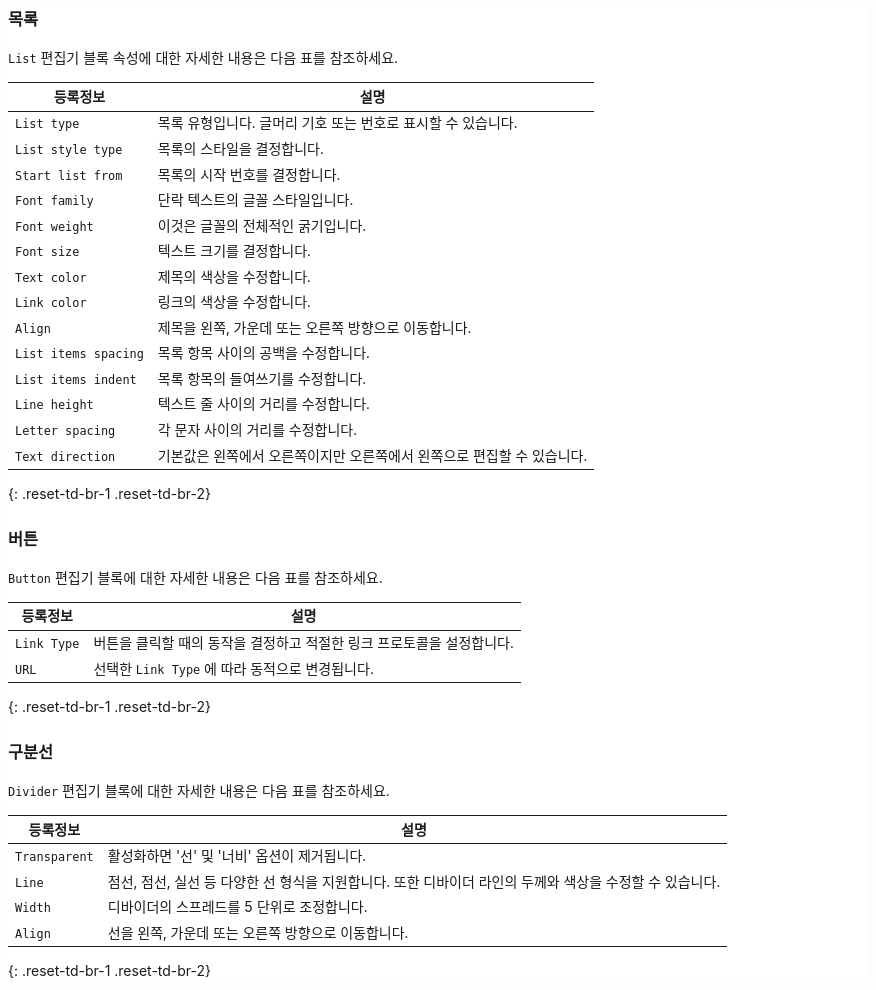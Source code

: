 ### 목록

`List` 편집기 블록 속성에 대한 자세한 내용은 다음 표를 참조하세요.

| 등록정보 | 설명 |
|---|---|
|`List type`| 목록 유형입니다. 글머리 기호 또는 번호로 표시할 수 있습니다. |
|`List style type`| 목록의 스타일을 결정합니다. |
|`Start list from`| 목록의 시작 번호를 결정합니다. |
|`Font family`| 단락 텍스트의 글꼴 스타일입니다. |
|`Font weight`| 이것은 글꼴의 전체적인 굵기입니다. |
|`Font size`| 텍스트 크기를 결정합니다. |
|`Text color`| 제목의 색상을 수정합니다. |
|`Link color`| 링크의 색상을 수정합니다. |
|`Align`| 제목을 왼쪽, 가운데 또는 오른쪽 방향으로 이동합니다. |
|`List items spacing`| 목록 항목 사이의 공백을 수정합니다. |
|`List items indent`| 목록 항목의 들여쓰기를 수정합니다. |
|`Line height`| 텍스트 줄 사이의 거리를 수정합니다. |
|`Letter spacing`| 각 문자 사이의 거리를 수정합니다. |
|`Text direction`| 기본값은 왼쪽에서 오른쪽이지만 오른쪽에서 왼쪽으로 편집할 수 있습니다. |
{: .reset-td-br-1 .reset-td-br-2}

### 버튼

`Button` 편집기 블록에 대한 자세한 내용은 다음 표를 참조하세요.

| 등록정보 | 설명 |
|---|---|
|`Link Type`| 버튼을 클릭할 때의 동작을 결정하고 적절한 링크 프로토콜을 설정합니다. |
|`URL`| 선택한 `Link Type` 에 따라 동적으로 변경됩니다.|
{: .reset-td-br-1 .reset-td-br-2}

### 구분선

`Divider` 편집기 블록에 대한 자세한 내용은 다음 표를 참조하세요.

| 등록정보 | 설명 |
|---|---|
|`Transparent`| 활성화하면 '선' 및 '너비' 옵션이 제거됩니다. |
|`Line`| 점선, 점선, 실선 등 다양한 선 형식을 지원합니다.  또한 디바이더 라인의 두께와 색상을 수정할 수 있습니다. |
|`Width `| 디바이더의 스프레드를 5 단위로 조정합니다.  |
|`Align`| 선을 왼쪽, 가운데 또는 오른쪽 방향으로 이동합니다. |
{: .reset-td-br-1 .reset-td-br-2}
